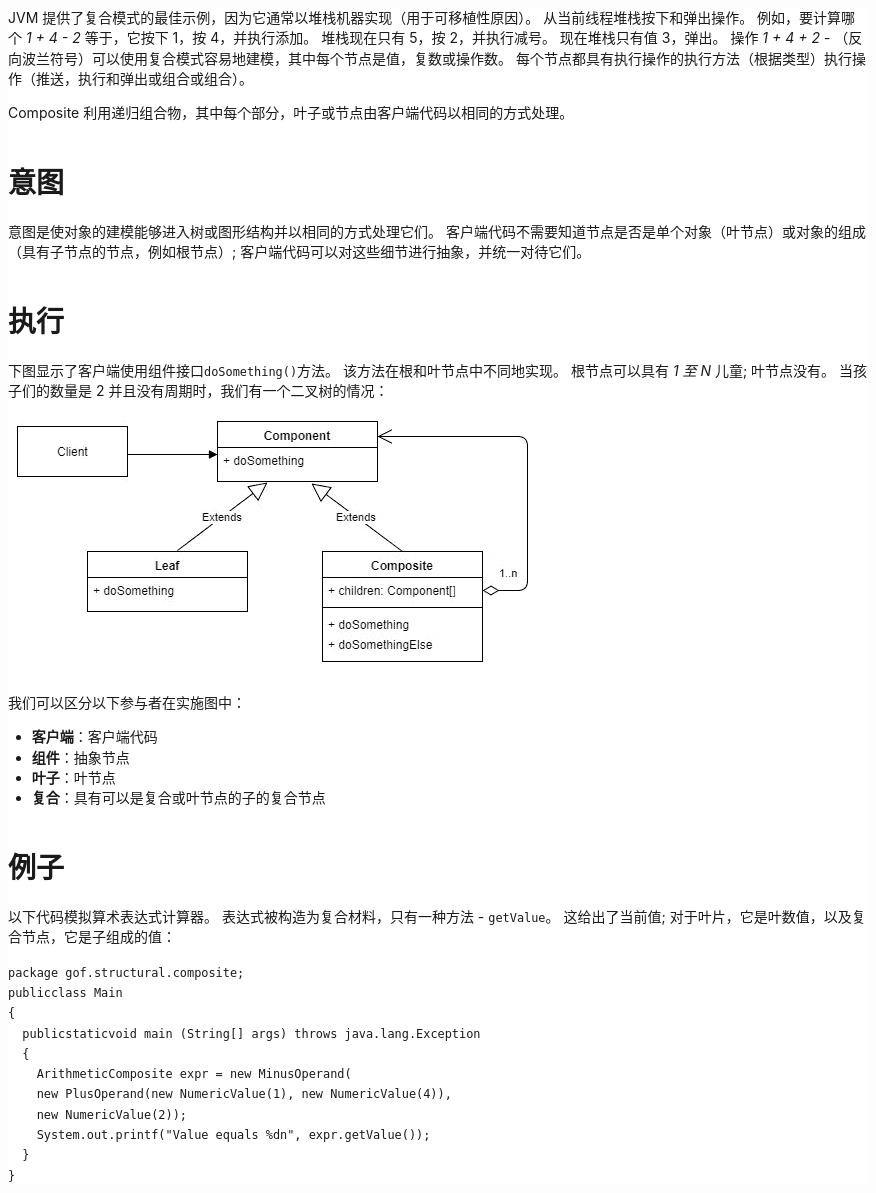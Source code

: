 JVM 提供了复合模式的最佳示例，因为它通常以堆栈机器实现（用于可移植性原因）。 从当前线程堆栈按下和弹出操作。 例如，要计算哪个 *1 + 4 - 2* 等于，它按下 1，按 4，并执行添加。 堆栈现在只有 5，按 2，并执行减号。 现在堆栈只有值 3，弹出。 操作 *1 + 4 + 2 -* （反向波兰符号）可以使用复合模式容易地建模，其中每个节点是值，复数或操作数。 每个节点都具有执行操作的执行方法（根据类型）执行操作（推送，执行和弹出或组合或组合）。

Composite 利用递归组合物，其中每个部分，叶子或节点由客户端代码以相同的方式处理。

# 意图

意图是使对象的建模能够进入树或图形结构并以相同的方式处理它们。 客户端代码不需要知道节点是否是单个对象（叶节点）或对象的组成（具有子节点的节点，例如根节点）; 客户端代码可以对这些细节进行抽象，并统一对待它们。

# 执行

下图显示了客户端使用组件接口`doSomething()`方法。 该方法在根和叶节点中不同地实现。 根节点可以具有 *1 至 N* 儿童; 叶节点没有。 当孩子们的数量是 2 并且没有周期时，我们有一个二叉树的情况：

![](img/5caeb982-741d-4769-9591-a8289f17dea4.png)

我们可以区分以下参与者在实施图中：

*   **客户端**：客户端代码
*   **组件**：抽象节点
*   **叶子**：叶节点
*   **复合**：具有可以是复合或叶节点的子的复合节点

# 例子

以下代码模拟算术表达式计算器。 表达式被构造为复合材料，只有一种方法 - `getValue`。 这给出了当前值; 对于叶片，它是叶数值，以及复合节点，它是子组成的值：

```
package gof.structural.composite;
publicclass Main
{
  publicstaticvoid main (String[] args) throws java.lang.Exception
  {
    ArithmeticComposite expr = new MinusOperand(
    new PlusOperand(new NumericValue(1), new NumericValue(4)),
    new NumericValue(2));
    System.out.printf("Value equals %dn", expr.getValue());
  }
}
```
